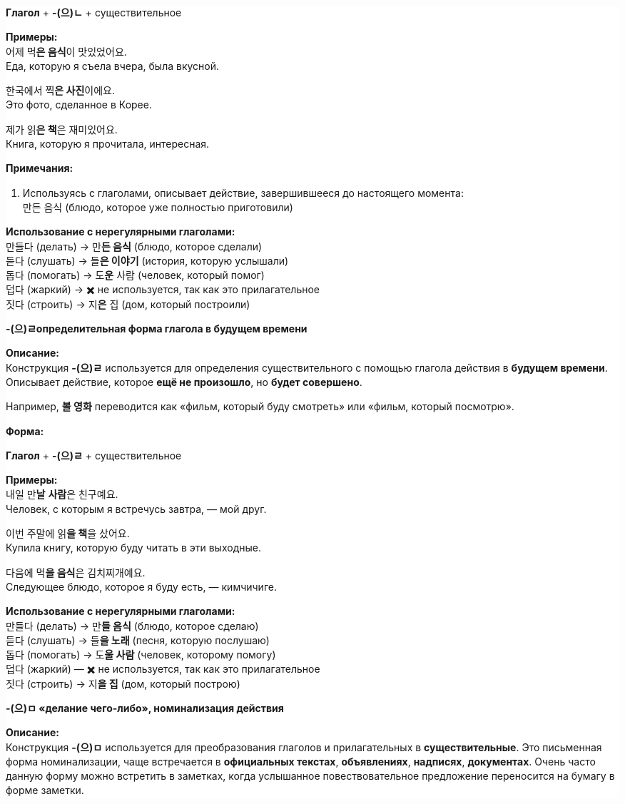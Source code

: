 **Глагол** + **\-(으)ㄴ** + существительное

**Примеры:**  
어제 먹**은 음식**이 맛있었어요.  
Еда, которую я съела вчера, была вкусной.

한국에서 찍**은 사진**이에요.  
Это фото, сделанное в Корее.

제가 읽**은 책**은 재미있어요.  
Книга, которую я прочитала, интересная.

**Примечания:**

1. Используясь с глаголами, описывает действие, завершившееся до настоящего момента:  
    만든 음식 (блюдо, которое уже полностью приготовили)

**Использование с нерегулярными глаголами:**  
만들다 (делать) → 만**든 음식** (блюдо, которое сделали)  
듣다 (слушать) → 들**은 이야기** (история, которую услышали)  
돕다 (помогать) → 도**운** 사람 (человек, который помог)  
덥다 (жаркий) → ✖️ не используется, так как это прилагательное  
짓다 (строить) → 지**은** 집 (дом, который построили)

**\-(으)ㄹопределительная форма глагола в будущем времени**

**Описание:**  
Конструкция **\-(으)ㄹ** используется для определения существительного с помощью глагола действия в **будущем времени**. Описывает действие, которое **ещё не произошло**, но **будет совершено**.

Например, **볼 영화** переводится как «фильм, который буду смотреть» или «фильм, который посмотрю».

**Форма:**

**Глагол** + **\-(으)ㄹ** + существительное

**Примеры:**  
내일 만**날** **사람**은 친구예요.  
Человек, с которым я встречусь завтра, — мой друг.

이번 주말에 읽**을 책**을 샀어요.  
Купила книгу, которую буду читать в эти выходные.

다음에 먹**을 음식**은 김치찌개예요.  
Следующее блюдо, которое я буду есть, — кимчичиге.

**Использование с нерегулярными глаголами:**  
만들다 (делать) → 만**들 음식** (блюдо, которое сделаю)  
듣다 (слушать) → 들**을 노래** (песня, которую послушаю)  
돕다 (помогать) → 도**울 사람** (человек, которому помогу)  
덥다 (жаркий) — ✖️ не используется, так как это прилагательное  
짓다 (строить) → 지**을 집** (дом, который построю)

**\-(으)ㅁ «делание чего-либо», номинализация действия**

**Описание:**  
Конструкция **\-(으)ㅁ** используется для преобразования глаголов и прилагательных в **существительные**. Это письменная форма номинализации, чаще встречается в **официальных текстах**, **объявлениях**, **надписях**, **документах**. Очень часто данную форму можно встретить в заметках, когда услышанное повествовательное предложение переносится на бумагу в форме заметки.
